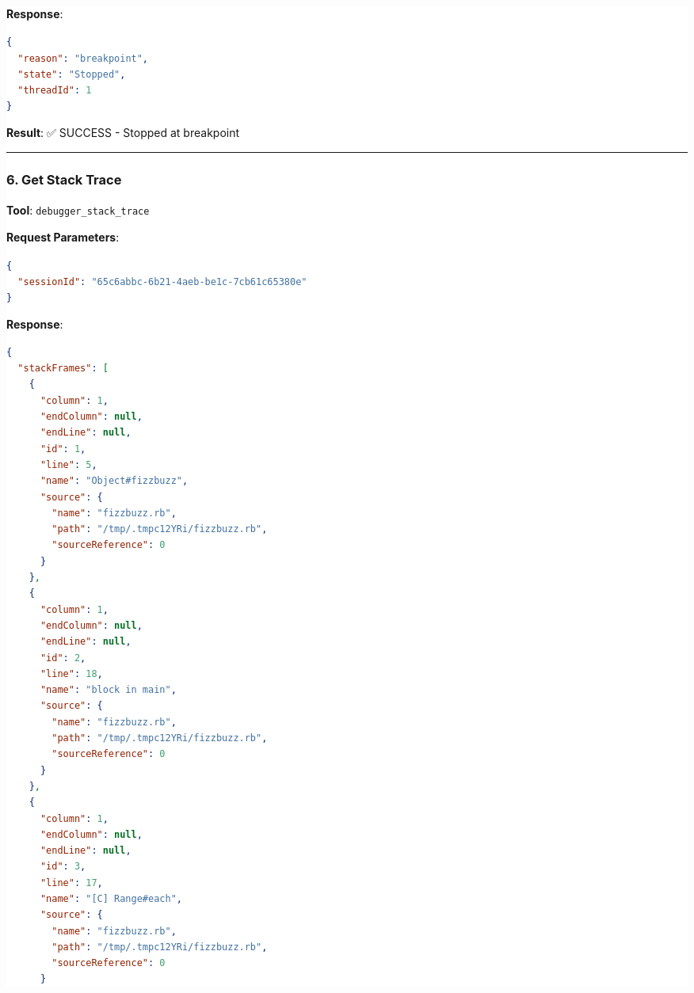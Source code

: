 **Response**:
```json
{
  "reason": "breakpoint",
  "state": "Stopped",
  "threadId": 1
}
```

**Result**: ✅ SUCCESS - Stopped at breakpoint

---

### 6. Get Stack Trace

**Tool**: `debugger_stack_trace`

**Request Parameters**:
```json
{
  "sessionId": "65c6abbc-6b21-4aeb-be1c-7cb61c65380e"
}
```

**Response**:
```json
{
  "stackFrames": [
    {
      "column": 1,
      "endColumn": null,
      "endLine": null,
      "id": 1,
      "line": 5,
      "name": "Object#fizzbuzz",
      "source": {
        "name": "fizzbuzz.rb",
        "path": "/tmp/.tmpc12YRi/fizzbuzz.rb",
        "sourceReference": 0
      }
    },
    {
      "column": 1,
      "endColumn": null,
      "endLine": null,
      "id": 2,
      "line": 18,
      "name": "block in main",
      "source": {
        "name": "fizzbuzz.rb",
        "path": "/tmp/.tmpc12YRi/fizzbuzz.rb",
        "sourceReference": 0
      }
    },
    {
      "column": 1,
      "endColumn": null,
      "endLine": null,
      "id": 3,
      "line": 17,
      "name": "[C] Range#each",
      "source": {
        "name": "fizzbuzz.rb",
        "path": "/tmp/.tmpc12YRi/fizzbuzz.rb",
        "sourceReference": 0
      }
```